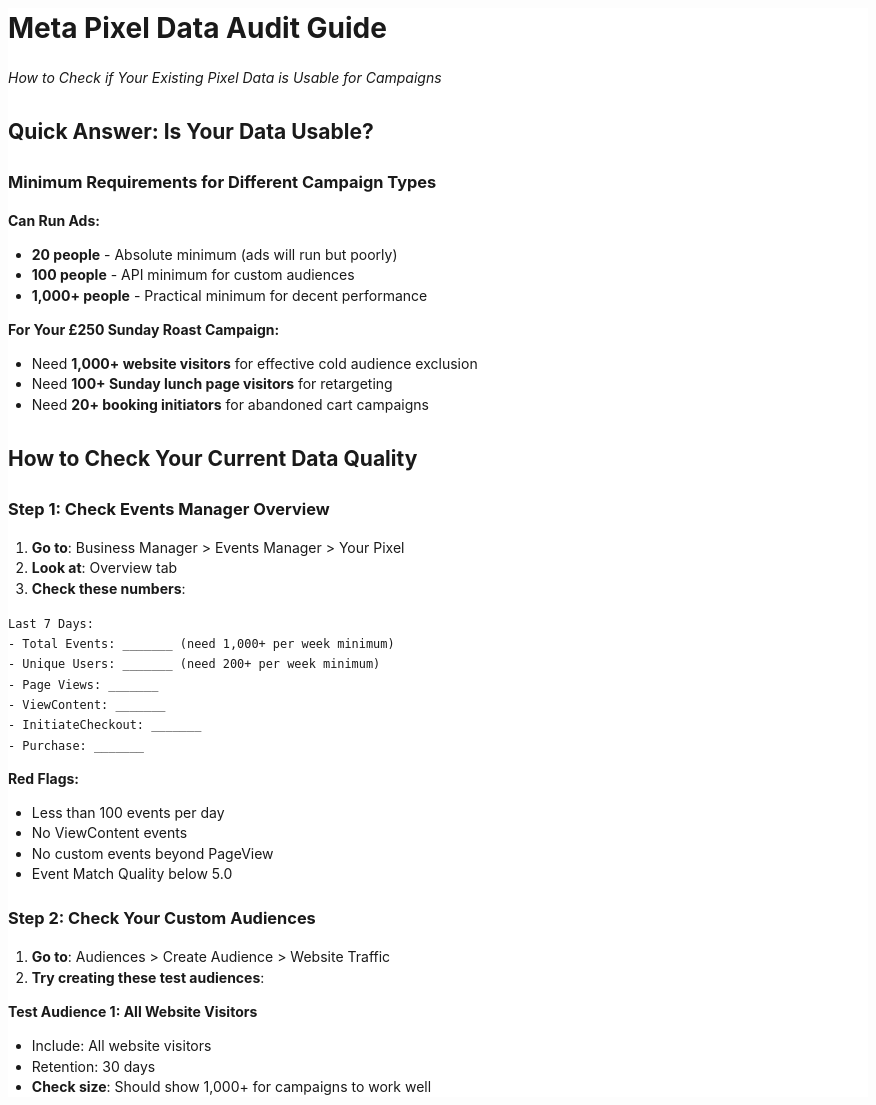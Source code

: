 # Meta Pixel Data Audit Guide
*How to Check if Your Existing Pixel Data is Usable for Campaigns*

## Quick Answer: Is Your Data Usable?

### Minimum Requirements for Different Campaign Types

**Can Run Ads:**
- **20 people** - Absolute minimum (ads will run but poorly)
- **100 people** - API minimum for custom audiences
- **1,000+ people** - Practical minimum for decent performance

**For Your £250 Sunday Roast Campaign:**
- Need **1,000+ website visitors** for effective cold audience exclusion
- Need **100+ Sunday lunch page visitors** for retargeting
- Need **20+ booking initiators** for abandoned cart campaigns

## How to Check Your Current Data Quality

### Step 1: Check Events Manager Overview

1. **Go to**: Business Manager > Events Manager > Your Pixel
2. **Look at**: Overview tab
3. **Check these numbers**:

```
Last 7 Days:
- Total Events: _______ (need 1,000+ per week minimum)
- Unique Users: _______ (need 200+ per week minimum)
- Page Views: _______
- ViewContent: _______
- InitiateCheckout: _______
- Purchase: _______
```

**Red Flags:**
- Less than 100 events per day
- No ViewContent events
- No custom events beyond PageView
- Event Match Quality below 5.0

### Step 2: Check Your Custom Audiences

1. **Go to**: Audiences > Create Audience > Website Traffic
2. **Try creating these test audiences**:

**Test Audience 1: All Website Visitors**
- Include: All website visitors
- Retention: 30 days
- **Check size**: Should show 1,000+ for campaigns to work well

